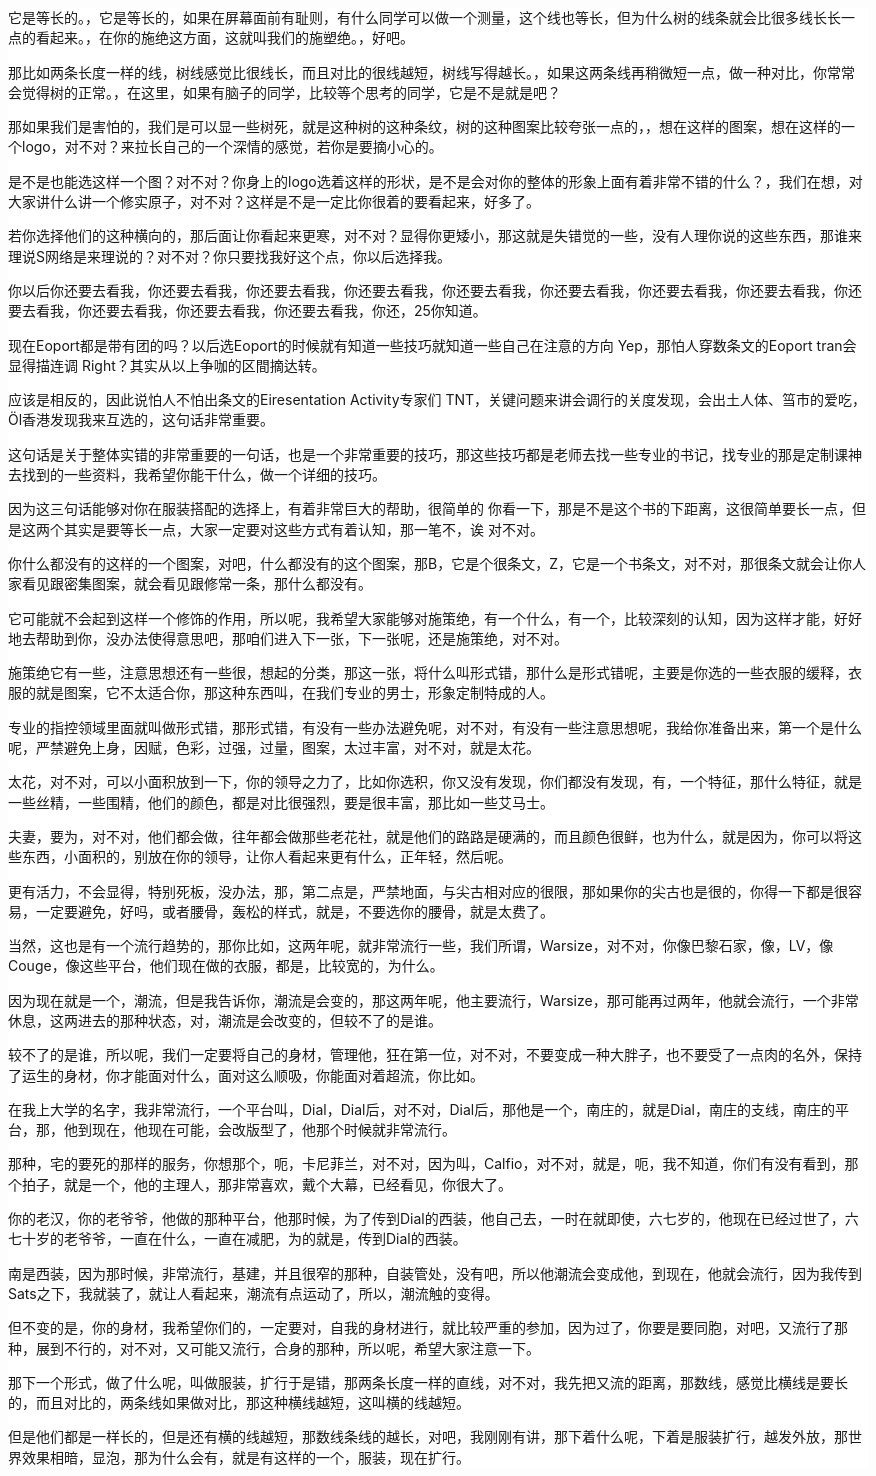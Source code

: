 它是等长的。，它是等长的，如果在屏幕面前有耻则，有什么同学可以做一个测量，这个线也等长，但为什么树的线条就会比很多线长长一点的看起来。，在你的施绝这方面，这就叫我们的施塑绝。，好吧。

那比如两条长度一样的线，树线感觉比很线长，而且对比的很线越短，树线写得越长。，如果这两条线再稍微短一点，做一种对比，你常常会觉得树的正常。，在这里，如果有脑子的同学，比较等个思考的同学，它是不是就是吧？

那如果我们是害怕的，我们是可以显一些树死，就是这种树的这种条纹，树的这种图案比较夸张一点的，，想在这样的图案，想在这样的一个logo，对不对？来拉长自己的一个深情的感觉，若你是要摘小心的。

是不是也能选这样一个图？对不对？你身上的logo选着这样的形状，是不是会对你的整体的形象上面有着非常不错的什么？，我们在想，对大家讲什么讲一个修实原子，对不对？这样是不是一定比你很着的要看起来，好多了。

若你选择他们的这种横向的，那后面让你看起来更寒，对不对？显得你更矮小，那这就是失错觉的一些，没有人理你说的这些东西，那谁来理说S网络是来理说的？对不对？你只要找我好这个点，你以后选择我。

你以后你还要去看我，你还要去看我，你还要去看我，你还要去看我，你还要去看我，你还要去看我，你还要去看我，你还要去看我，你还要去看我，你还要去看我，你还要去看我，你还要去看我，你还，25你知道。

现在Eoport都是带有团的吗？以后选Eoport的时候就有知道一些技巧就知道一些自己在注意的方向 Yep，那怕人穿数条文的Eoport tran会显得描连调 Right？其实从以上争咖的区間摘达转。

应该是相反的，因此说怕人不怕出条文的Eiresentation Activity专家们 TNT，关键问题来讲会调行的关度发现，会出土人体、筜市的爱吃， Öl香港发现我来互选的，这句话非常重要。

这句话是关于整体实错的非常重要的一句话，也是一个非常重要的技巧，那这些技巧都是老师去找一些专业的书记，找专业的那是定制课神去找到的一些资料，我希望你能干什么，做一个详细的技巧。

因为这三句话能够对你在服装搭配的选择上，有着非常巨大的帮助，很简单的 你看一下，那是不是这个书的下距离，这很简单要长一点，但是这两个其实是要等长一点，大家一定要对这些方式有着认知，那一笔不，诶 对不对。

你什么都没有的这样的一个图案，对吧，什么都没有的这个图案，那B，它是个很条文，Z，它是一个书条文，对不对，那很条文就会让你人家看见跟密集图案，就会看见跟修常一条，那什么都没有。

它可能就不会起到这样一个修饰的作用，所以呢，我希望大家能够对施策绝，有一个什么，有一个，比较深刻的认知，因为这样才能，好好地去帮助到你，没办法使得意思吧，那咱们进入下一张，下一张呢，还是施策绝，对不对。

施策绝它有一些，注意思想还有一些很，想起的分类，那这一张，将什么叫形式错，那什么是形式错呢，主要是你选的一些衣服的缓释，衣服的就是图案，它不太适合你，那这种东西叫，在我们专业的男士，形象定制特成的人。

专业的指控领域里面就叫做形式错，那形式错，有没有一些办法避免呢，对不对，有没有一些注意思想呢，我给你准备出来，第一个是什么呢，严禁避免上身，因赋，色彩，过强，过量，图案，太过丰富，对不对，就是太花。

太花，对不对，可以小面积放到一下，你的领导之力了，比如你选积，你又没有发现，你们都没有发现，有，一个特征，那什么特征，就是一些丝精，一些围精，他们的颜色，都是对比很强烈，要是很丰富，那比如一些艾马士。

夫妻，要为，对不对，他们都会做，往年都会做那些老花社，就是他们的路路是硬满的，而且颜色很鲜，也为什么，就是因为，你可以将这些东西，小面积的，别放在你的领导，让你人看起来更有什么，正年轻，然后呢。

更有活力，不会显得，特别死板，没办法，那，第二点是，严禁地面，与尖古相对应的很限，那如果你的尖古也是很的，你得一下都是很容易，一定要避免，好吗，或者腰骨，轰松的样式，就是，不要选你的腰骨，就是太费了。

当然，这也是有一个流行趋势的，那你比如，这两年呢，就非常流行一些，我们所谓，Warsize，对不对，你像巴黎石家，像，LV，像Couge，像这些平台，他们现在做的衣服，都是，比较宽的，为什么。

因为现在就是一个，潮流，但是我告诉你，潮流是会变的，那这两年呢，他主要流行，Warsize，那可能再过两年，他就会流行，一个非常休息，这两进去的那种状态，对，潮流是会改变的，但较不了的是谁。

较不了的是谁，所以呢，我们一定要将自己的身材，管理他，狂在第一位，对不对，不要变成一种大胖子，也不要受了一点肉的名外，保持了运生的身材，你才能面对什么，面对这么顺吸，你能面对着超流，你比如。

在我上大学的名字，我非常流行，一个平台叫，Dial，Dial后，对不对，Dial后，那他是一个，南庄的，就是Dial，南庄的支线，南庄的平台，那，他到现在，他现在可能，会改版型了，他那个时候就非常流行。

那种，宅的要死的那样的服务，你想那个，呃，卡尼菲兰，对不对，因为叫，Calfio，对不对，就是，呃，我不知道，你们有没有看到，那个拍子，就是一个，他的主理人，那非常喜欢，戴个大幕，已经看见，你很大了。

你的老汉，你的老爷爷，他做的那种平台，他那时候，为了传到Dial的西装，他自己去，一时在就即使，六七岁的，他现在已经过世了，六七十岁的老爷爷，一直在什么，一直在减肥，为的就是，传到Dial的西装。

南是西装，因为那时候，非常流行，基建，并且很窄的那种，自装管处，没有吧，所以他潮流会变成他，到现在，他就会流行，因为我传到Sats之下，我就装了，就让人看起来，潮流有点运动了，所以，潮流触的变得。

但不变的是，你的身材，我希望你们的，一定要对，自我的身材进行，就比较严重的参加，因为过了，你要是要同胞，对吧，又流行了那种，展到不行的，对不对，又可能又流行，合身的那种，所以呢，希望大家注意一下。

那下一个形式，做了什么呢，叫做服装，扩行于是错，那两条长度一样的直线，对不对，我先把又流的距离，那数线，感觉比横线是要长的，而且对比的，两条线如果做对比，那这种横线越短，这叫横的线越短。

但是他们都是一样长的，但是还有横的线越短，那数线条线的越长，对吧，我刚刚有讲，那下着什么呢，下着是服装扩行，越发外放，那世界效果相暗，显泡，那为什么会有，就是有这样的一个，服装，现在扩行。
